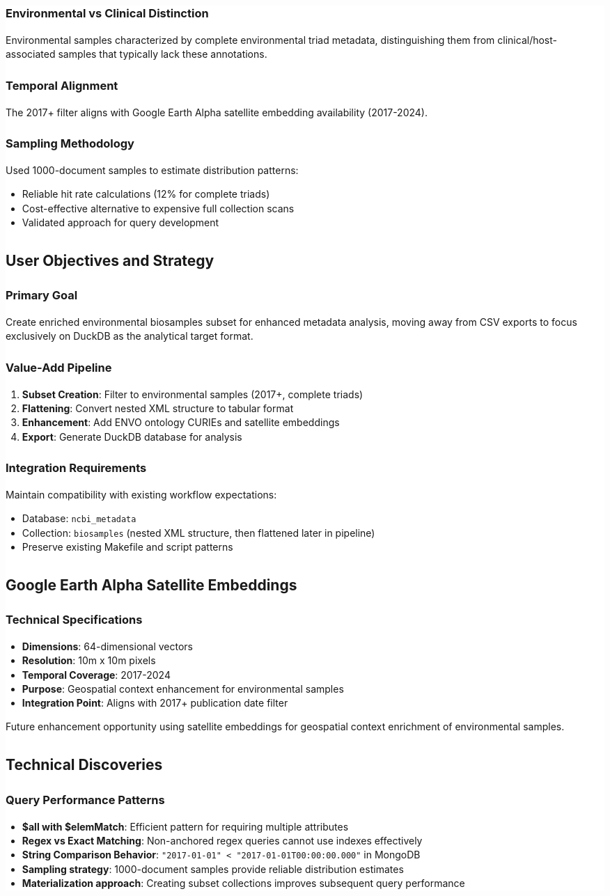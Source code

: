 ### Environmental vs Clinical Distinction
Environmental samples characterized by complete environmental triad metadata, distinguishing them from clinical/host-associated samples that typically lack these annotations.

### Temporal Alignment
The 2017+ filter aligns with Google Earth Alpha satellite embedding availability (2017-2024).

### Sampling Methodology
Used 1000-document samples to estimate distribution patterns:
- Reliable hit rate calculations (12% for complete triads)
- Cost-effective alternative to expensive full collection scans
- Validated approach for query development

## User Objectives and Strategy

### Primary Goal
Create enriched environmental biosamples subset for enhanced metadata analysis, moving away from CSV exports to focus exclusively on DuckDB as the analytical target format.

### Value-Add Pipeline
1. **Subset Creation**: Filter to environmental samples (2017+, complete triads)
2. **Flattening**: Convert nested XML structure to tabular format
3. **Enhancement**: Add ENVO ontology CURIEs and satellite embeddings
4. **Export**: Generate DuckDB database for analysis

### Integration Requirements
Maintain compatibility with existing workflow expectations:
- Database: `ncbi_metadata`
- Collection: `biosamples` (nested XML structure, then flattened later in pipeline)
- Preserve existing Makefile and script patterns

## Google Earth Alpha Satellite Embeddings

### Technical Specifications
- **Dimensions**: 64-dimensional vectors
- **Resolution**: 10m x 10m pixels
- **Temporal Coverage**: 2017-2024
- **Purpose**: Geospatial context enhancement for environmental samples
- **Integration Point**: Aligns with 2017+ publication date filter

Future enhancement opportunity using satellite embeddings for geospatial context enrichment of environmental samples.

## Technical Discoveries

### Query Performance Patterns
- **$all with $elemMatch**: Efficient pattern for requiring multiple attributes
- **Regex vs Exact Matching**: Non-anchored regex queries cannot use indexes effectively
- **String Comparison Behavior**: `"2017-01-01" < "2017-01-01T00:00:00.000"` in MongoDB
- **Sampling strategy**: 1000-document samples provide reliable distribution estimates
- **Materialization approach**: Creating subset collections improves subsequent query performance
